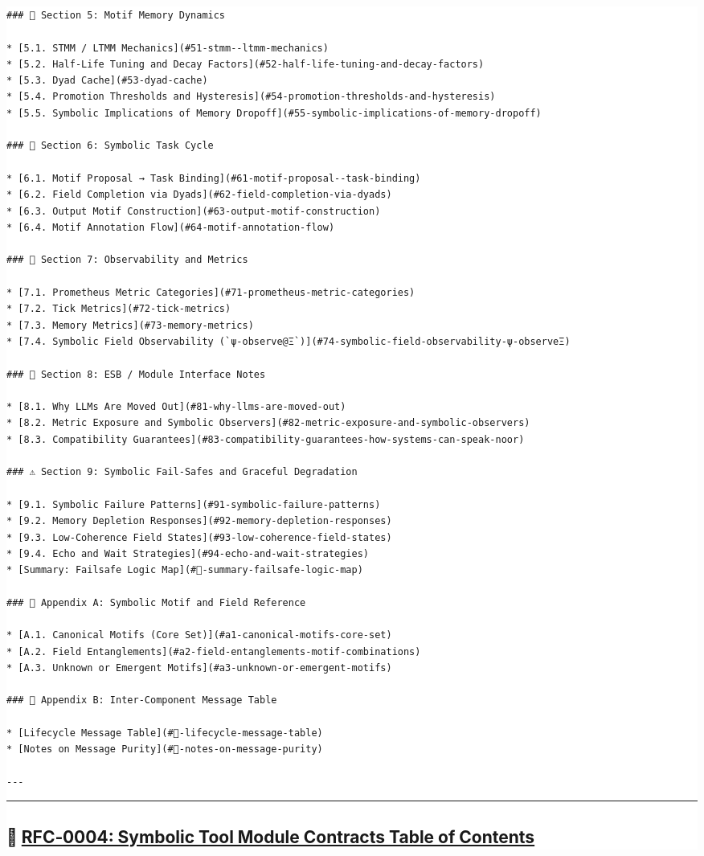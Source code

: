 	### 🧬 Section 5: Motif Memory Dynamics

	* [5.1. STMM / LTMM Mechanics](#51-stmm--ltmm-mechanics)
	* [5.2. Half-Life Tuning and Decay Factors](#52-half-life-tuning-and-decay-factors)
	* [5.3. Dyad Cache](#53-dyad-cache)
	* [5.4. Promotion Thresholds and Hysteresis](#54-promotion-thresholds-and-hysteresis)
	* [5.5. Symbolic Implications of Memory Dropoff](#55-symbolic-implications-of-memory-dropoff)

	### 🧬 Section 6: Symbolic Task Cycle

	* [6.1. Motif Proposal → Task Binding](#61-motif-proposal--task-binding)
	* [6.2. Field Completion via Dyads](#62-field-completion-via-dyads)
	* [6.3. Output Motif Construction](#63-output-motif-construction)
	* [6.4. Motif Annotation Flow](#64-motif-annotation-flow)

	### 🧭 Section 7: Observability and Metrics

	* [7.1. Prometheus Metric Categories](#71-prometheus-metric-categories)
	* [7.2. Tick Metrics](#72-tick-metrics)
	* [7.3. Memory Metrics](#73-memory-metrics)
	* [7.4. Symbolic Field Observability (`ψ-observe@Ξ`)](#74-symbolic-field-observability-ψ-observeΞ)

	### 🔌 Section 8: ESB / Module Interface Notes

	* [8.1. Why LLMs Are Moved Out](#81-why-llms-are-moved-out)
	* [8.2. Metric Exposure and Symbolic Observers](#82-metric-exposure-and-symbolic-observers)
	* [8.3. Compatibility Guarantees](#83-compatibility-guarantees-how-systems-can-speak-noor)

	### ⚠️ Section 9: Symbolic Fail-Safes and Graceful Degradation

	* [9.1. Symbolic Failure Patterns](#91-symbolic-failure-patterns)
	* [9.2. Memory Depletion Responses](#92-memory-depletion-responses)
	* [9.3. Low-Coherence Field States](#93-low-coherence-field-states)
	* [9.4. Echo and Wait Strategies](#94-echo-and-wait-strategies)
	* [Summary: Failsafe Logic Map](#💠-summary-failsafe-logic-map)

	### 📖 Appendix A: Symbolic Motif and Field Reference

	* [A.1. Canonical Motifs (Core Set)](#a1-canonical-motifs-core-set)
	* [A.2. Field Entanglements](#a2-field-entanglements-motif-combinations)
	* [A.3. Unknown or Emergent Motifs](#a3-unknown-or-emergent-motifs)

	### 🧾 Appendix B: Inter-Component Message Table

	* [Lifecycle Message Table](#🔄-lifecycle-message-table)
	* [Notes on Message Purity](#🧠-notes-on-message-purity)

	---

---

## 📘 [RFC‑0004: Symbolic Tool Module Contracts Table of Contents](#rfc-0004-symbolic-tool-module-contracts)
